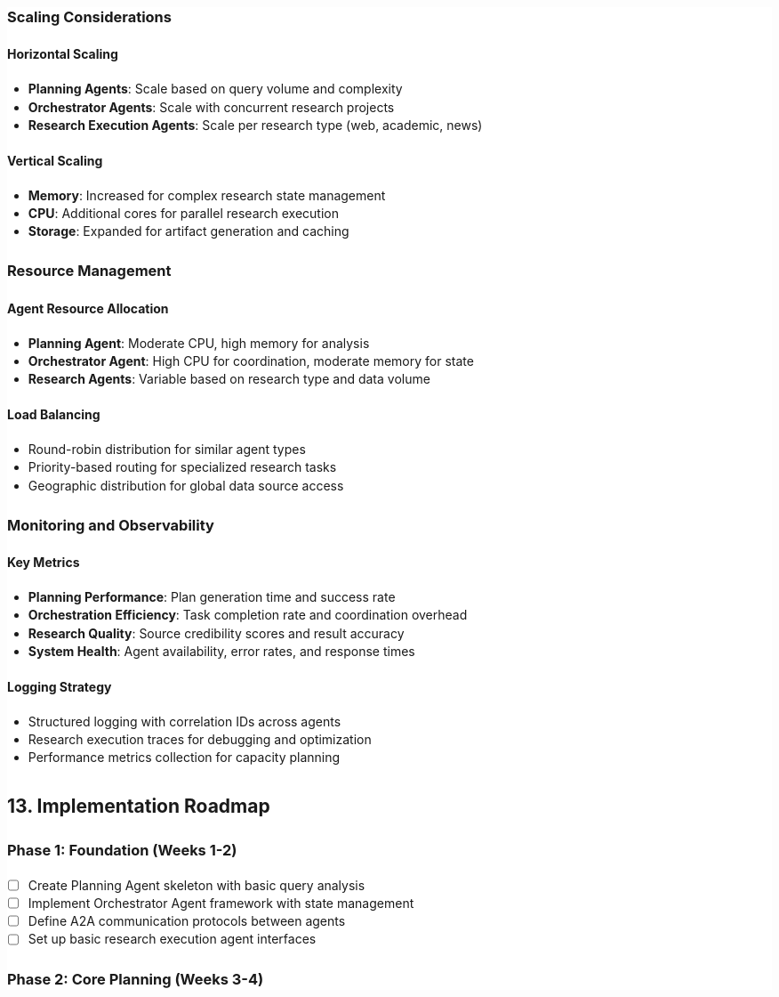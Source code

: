 ### Scaling Considerations

#### Horizontal Scaling

- **Planning Agents**: Scale based on query volume and complexity
- **Orchestrator Agents**: Scale with concurrent research projects
- **Research Execution Agents**: Scale per research type (web, academic, news)

#### Vertical Scaling

- **Memory**: Increased for complex research state management
- **CPU**: Additional cores for parallel research execution
- **Storage**: Expanded for artifact generation and caching

### Resource Management

#### Agent Resource Allocation

- **Planning Agent**: Moderate CPU, high memory for analysis
- **Orchestrator Agent**: High CPU for coordination, moderate memory for state
- **Research Agents**: Variable based on research type and data volume

#### Load Balancing

- Round-robin distribution for similar agent types
- Priority-based routing for specialized research tasks
- Geographic distribution for global data source access

### Monitoring and Observability

#### Key Metrics

- **Planning Performance**: Plan generation time and success rate
- **Orchestration Efficiency**: Task completion rate and coordination overhead
- **Research Quality**: Source credibility scores and result accuracy
- **System Health**: Agent availability, error rates, and response times

#### Logging Strategy

- Structured logging with correlation IDs across agents
- Research execution traces for debugging and optimization
- Performance metrics collection for capacity planning

## 13. Implementation Roadmap

### Phase 1: Foundation (Weeks 1-2)

- [ ] Create Planning Agent skeleton with basic query analysis
- [ ] Implement Orchestrator Agent framework with state management
- [ ] Define A2A communication protocols between agents
- [ ] Set up basic research execution agent interfaces

### Phase 2: Core Planning (Weeks 3-4)
